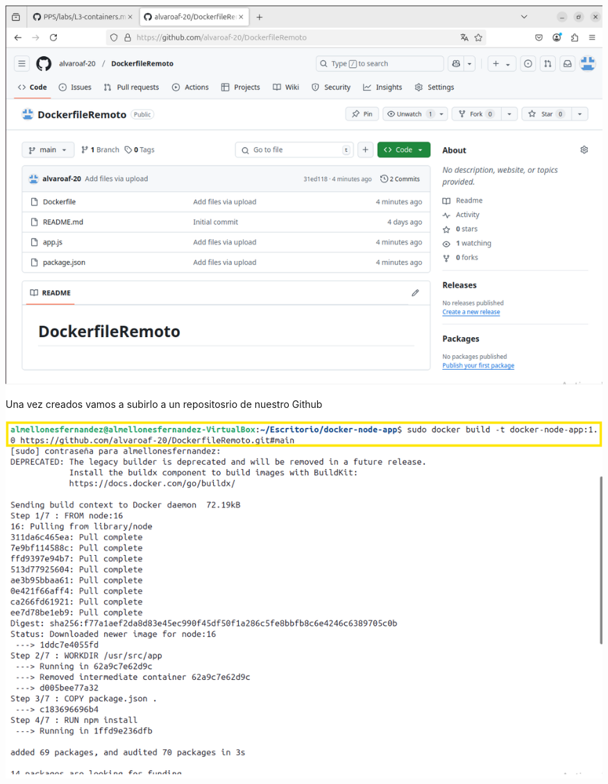 ![](img3.1/image73.png)

Una vez creados vamos a subirlo a un repositosrio de nuestro Github

![](img3.1/image74.png)
